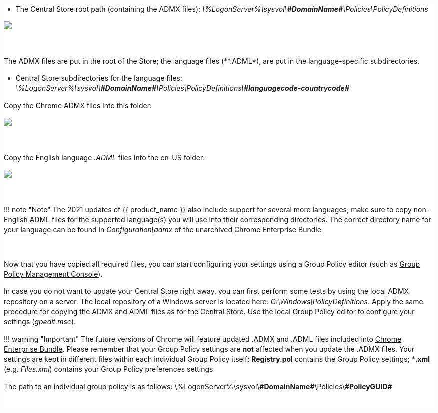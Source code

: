 - The Central Store root path (containing the ADMX files):
  _\\\%LogonServer%\sysvol\\**#DomainName#**\Policies\PolicyDefinitions_

![](https://dennisspan.com/wp-content/uploads/2017/07/Deep-dive-automating-and-configuring-Google-Chrome-Group-Policy-Central-Store.jpg)

&nbsp;

The ADMX files are put in the root of the Store; the language files (**.ADML*), are put in the language-specific subdirectories.

- Central Store subdirectories for the language files:
  _\\\%LogonServer%\sysvol\\**#DomainName#**\Policies\PolicyDefinitions\\**#languagecode-countrycode#**_

Copy the Chrome ADMX files into this folder:

![](https://dennisspan.com/wp-content/uploads/2017/07/Deep-dive-automating-and-configuring-Google-Chrome-Group-Policy-Central-Store-ADMX-files.jpg)

&nbsp;

Copy the English language *.ADML* files into the en-US folder:

![](https://dennisspan.com/wp-content/uploads/2017/07/Deep-dive-automating-and-configuring-Google-Chrome-Group-Policy-Central-Store-ADML-files.jpg)

&nbsp;

!!! note "Note"
    The 2021 updates of {{ product_name }} also include support for several more languages; make sure to copy non-English ADML files for the supported language(s) you will use into their corresponding directories. The [correct directory name for your language](https://docs.microsoft.com/en-us/windows-hardware/manufacture/desktop/available-language-packs-for-windows) can be found in *Configuration\admx* of the unarchived [Chrome Enterprise Bundle](https://cloud.google.com/chrome-enterprise/browser/download/#download)

&nbsp;

Now that you have copied all required files, you can start configuring your settings using a Group Policy editor (such as [Group Policy Management Console](https://docs.microsoft.com/en-us/internet-explorer/ie11-deploy-guide/group-policy-and-group-policy-mgmt-console-ie11)).

In case you do not want to update your Central Store right away, you can first perform some tests by using the local ADMX repository on a server. The local repository of a Windows server is located here: *C:\Windows\PolicyDefinitions*. Apply the same procedure for copying the ADMX and ADML files as for the Central Store. Use the local Group Policy editor to configure your settings (*gpedit.msc*).

!!! warning "Important"
    The future versions of Chrome will feature updated .ADMX and .ADML files included into [Chrome Enterprise Bundle](https://cloud.google.com/chrome-enterprise/browser/download/). Please remember that your Group Policy settings are **not** affected when you update the .ADMX files. Your settings are kept in different files within each individual Group Policy itself: **Registry.pol** contains the Group Policy settings; ***.xml** (e.g. *Files.xml*) contains your Group Policy preferences settings

The path to an individual group policy is as follows:
 \\\%LogonServer%\sysvol\\**#DomainName#**\Policies\\**#PolicyGUID#**

&nbsp;
